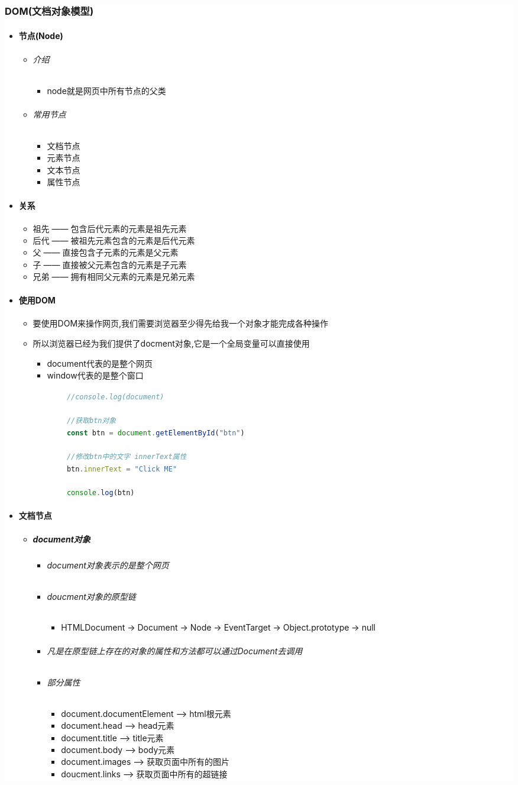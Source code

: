 ### DOM(文档对象模型)

- #### 节点(Node)

  - ###### 介绍

    - node就是网页中所有节点的父类

  - ###### 常用节点

    - 文档节点
    - 元素节点
    - 文本节点
    - 属性节点

- #### 关系

  - 祖先 —— 包含后代元素的元素是祖先元素
  - 后代 —— 被祖先元素包含的元素是后代元素
  - 父 —— 直接包含子元素的元素是父元素
  - 子 —— 直接被父元素包含的元素是子元素
  - 兄弟 —— 拥有相同父元素的元素是兄弟元素

- #### 使用DOM

  - 要使用DOM来操作网页,我们需要浏览器至少得先给我一个对象才能完成各种操作

  - 所以浏览器已经为我们提供了docment对象,它是一个全局变量可以直接使用

    - document代表的是整个网页
    - window代表的是整个窗口

    ```js
     		//console.log(document)
    
            //获取btn对象
            const btn = document.getElementById("btn")
    
            //修改btn中的文字 innerText属性
            btn.innerText = "Click ME"
    
            console.log(btn)
    ```

- #### 文档节点

  - ##### document对象

    - ###### document对象表示的是整个网页

    - ###### doucment对象的原型链
    
      - HTMLDocument -> Document -> Node -> EventTarget -> Object.prototype -> null
    
    - ###### 凡是在原型链上存在的对象的属性和方法都可以通过Document去调用
    
    - ###### 部分属性
    
      - document.documentElement --> html根元素
      - document.head --> head元素
      - document.title --> title元素
      - document.body --> body元素
      - document.images --> 获取页面中所有的图片
      - doucment.links --> 获取页面中所有的超链接
  